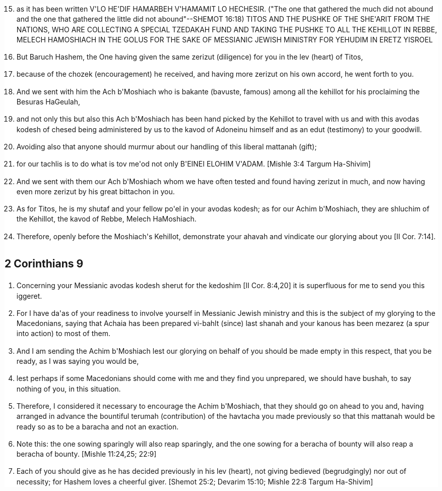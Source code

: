 15. as it has been written V'LO HE'DIF HAMARBEH V'HAMAMIT LO HECHESIR. ("The one that gathered the much did not abound and the one that gathered the little did not abound"--SHEMOT 16:18)
 TITOS AND THE PUSHKE OF THE SHE'ARIT FROM THE NATIONS, WHO ARE COLLECTING A SPECIAL TZEDAKAH FUND AND TAKING THE PUSHKE TO ALL THE KEHILLOT IN REBBE, MELECH HAMOSHIACH IN THE GOLUS FOR THE SAKE OF MESSIANIC JEWISH MINISTRY FOR YEHUDIM IN ERETZ YISROEL

16. But Baruch Hashem, the One having given the same zerizut (diligence) for you in the lev (heart) of Titos,

17. because of the chozek (encouragement) he received, and having more zerizut on his own accord, he went forth to you.

18. And we sent with him the Ach b'Moshiach who is bakante (bavuste, famous) among all the kehillot for his proclaiming the Besuras HaGeulah,

19. and not only this but also this Ach b'Moshiach has been hand picked by the Kehillot to travel with us and with this avodas kodesh of chesed being administered by us to the kavod of Adoneinu himself and as an edut (testimony) to your goodwill.

20. Avoiding also that anyone should murmur about our handling of this liberal mattanah (gift);

21. for our tachlis is to do what is tov me'od not only B'EINEI ELOHIM V'ADAM. [Mishle 3:4 Targum Ha-Shivim]

22. And we sent with them our Ach b'Moshiach whom we have often tested and found having zerizut in much, and now having even more zerizut by his great bittachon in you.

23. As for Titos, he is my shutaf and your fellow po'el in your avodas kodesh; as for our Achim b'Moshiach, they are shluchim of the Kehillot, the kavod of Rebbe, Melech HaMoshiach.

24. Therefore, openly before the Moshiach's Kehillot, demonstrate your ahavah and vindicate our glorying about you   [II Cor. 7:14].

## 2 Corinthians 9

1. Concerning your Messianic avodas kodesh sherut for the kedoshim [II Cor. 8:4,20] it is superfluous for me to send you this iggeret.

2. For I have da'as of your readiness to involve yourself in Messianic Jewish ministry and this is the subject of my glorying to the Macedonians, saying that Achaia has been prepared vi-bahlt (since) last shanah and your kanous has been mezarez (a spur into action) to most of them.

3. And I am sending the Achim b'Moshiach lest our glorying on behalf of you should be made empty in this respect, that you be ready, as I was saying you would be,

4. lest perhaps if some Macedonians should come with me and they find you unprepared, we should have bushah, to say nothing of you, in this situation.

5. Therefore, I considered it necessary to encourage the Achim b'Moshiach, that they should go on ahead to you and, having arranged in advance the bountiful terumah (contribution) of the havtacha you made previously so that this mattanah would be ready so as to be a baracha and not an exaction.

6. Note this: the one sowing sparingly will also reap sparingly,  and the one sowing for a beracha of bounty will also reap a beracha of bounty. [Mishle 11:24,25; 22:9]

7. Each of you should give as he has decided previously in his lev (heart), not giving bedieved (begrudgingly) nor out of necessity; for Hashem loves a cheerful giver. [Shemot 25:2; Devarim 15:10; Mishle 22:8 Targum Ha-Shivim]

